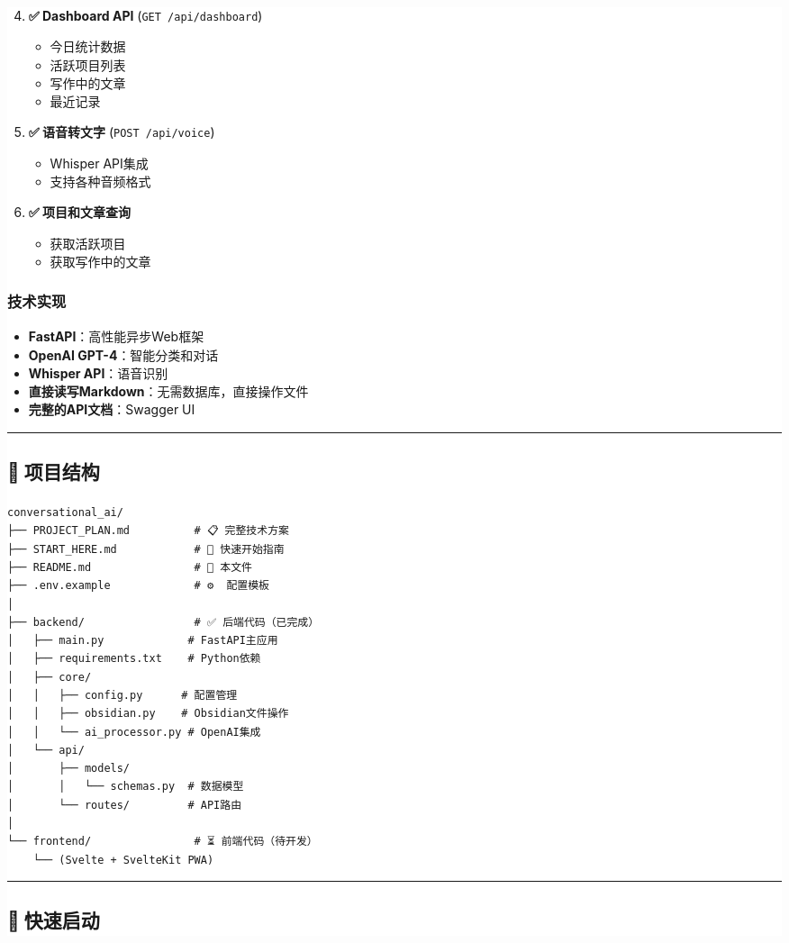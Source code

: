 4. **✅ Dashboard API** (`GET /api/dashboard`)
   - 今日统计数据
   - 活跃项目列表
   - 写作中的文章
   - 最近记录

5. **✅ 语音转文字** (`POST /api/voice`)
   - Whisper API集成
   - 支持各种音频格式

6. **✅ 项目和文章查询**
   - 获取活跃项目
   - 获取写作中的文章

### 技术实现

- **FastAPI**：高性能异步Web框架
- **OpenAI GPT-4**：智能分类和对话
- **Whisper API**：语音识别
- **直接读写Markdown**：无需数据库，直接操作文件
- **完整的API文档**：Swagger UI

---

## 📁 项目结构

```
conversational_ai/
├── PROJECT_PLAN.md          # 📋 完整技术方案
├── START_HERE.md            # 🚀 快速开始指南
├── README.md                # 📖 本文件
├── .env.example             # ⚙️  配置模板
│
├── backend/                 # ✅ 后端代码（已完成）
│   ├── main.py             # FastAPI主应用
│   ├── requirements.txt    # Python依赖
│   ├── core/
│   │   ├── config.py      # 配置管理
│   │   ├── obsidian.py    # Obsidian文件操作
│   │   └── ai_processor.py # OpenAI集成
│   └── api/
│       ├── models/
│       │   └── schemas.py  # 数据模型
│       └── routes/         # API路由
│
└── frontend/                # ⏳ 前端代码（待开发）
    └── (Svelte + SvelteKit PWA)
```

---

## 🚀 快速启动
